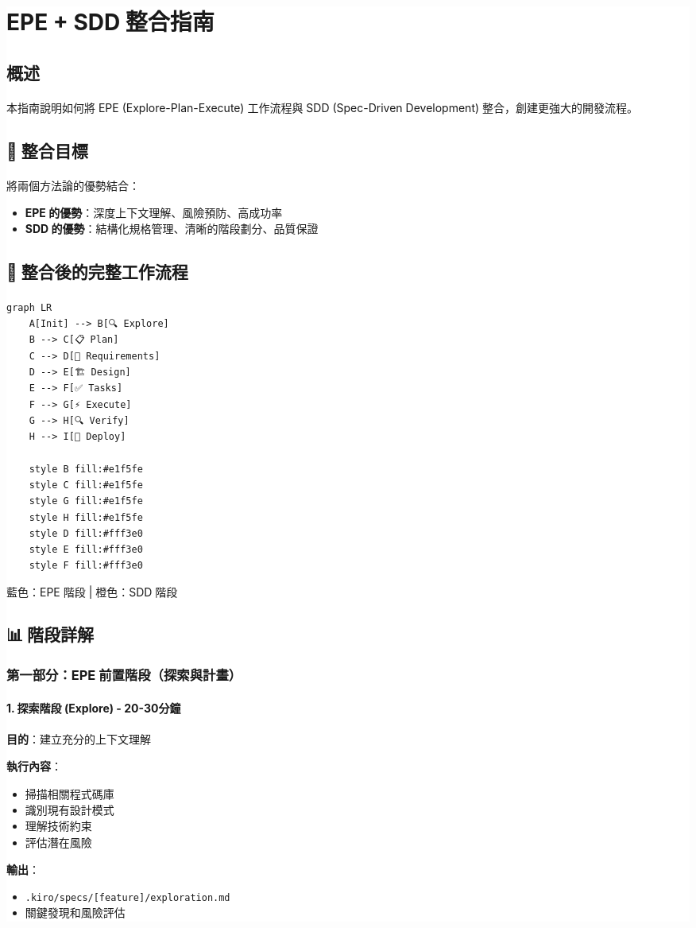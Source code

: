 # EPE + SDD 整合指南

## 概述

本指南說明如何將 EPE (Explore-Plan-Execute) 工作流程與 SDD (Spec-Driven Development) 整合，創建更強大的開發流程。

## 🎯 整合目標

將兩個方法論的優勢結合：
- **EPE 的優勢**：深度上下文理解、風險預防、高成功率
- **SDD 的優勢**：結構化規格管理、清晰的階段劃分、品質保證

## 🔄 整合後的完整工作流程

```mermaid
graph LR
    A[Init] --> B[🔍 Explore]
    B --> C[📋 Plan]
    C --> D[📝 Requirements]
    D --> E[🏗️ Design]
    E --> F[✅ Tasks]
    F --> G[⚡ Execute]
    G --> H[🔍 Verify]
    H --> I[🚀 Deploy]
    
    style B fill:#e1f5fe
    style C fill:#e1f5fe
    style G fill:#e1f5fe
    style H fill:#e1f5fe
    style D fill:#fff3e0
    style E fill:#fff3e0
    style F fill:#fff3e0
```

藍色：EPE 階段 | 橙色：SDD 階段

## 📊 階段詳解

### 第一部分：EPE 前置階段（探索與計畫）

#### 1. 探索階段 (Explore) - 20-30分鐘
**目的**：建立充分的上下文理解

**執行內容**：
- 掃描相關程式碼庫
- 識別現有設計模式
- 理解技術約束
- 評估潛在風險

**輸出**：
- `.kiro/specs/[feature]/exploration.md`
- 關鍵發現和風險評估
